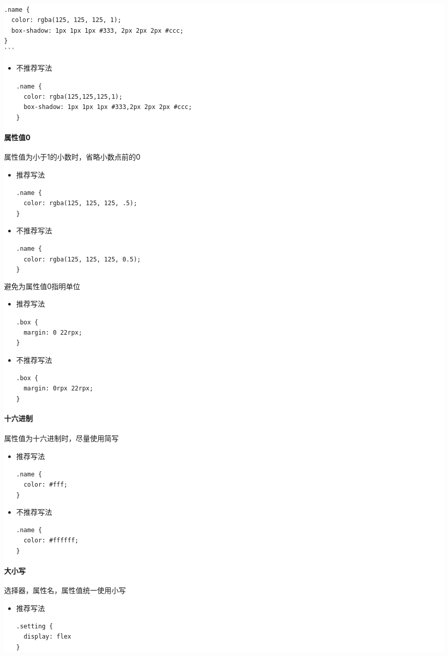     .name {
      color: rgba(125, 125, 125, 1);
      box-shadow: 1px 1px 1px #333, 2px 2px 2px #ccc;
    }
    ```
- 不推荐写法
    ```
    .name {
      color: rgba(125,125,125,1);
      box-shadow: 1px 1px 1px #333,2px 2px 2px #ccc;
    }
    ```

#### 属性值0
属性值为小于1的小数时，省略小数点前的0
- 推荐写法
    ```
    .name {
      color: rgba(125, 125, 125, .5);
    }
    ```
- 不推荐写法
    ```
    .name {
      color: rgba(125, 125, 125, 0.5);
    }
    ```

避免为属性值0指明单位
- 推荐写法
    ```
    .box {
      margin: 0 22rpx;
    }
    ```
- 不推荐写法
    ```
    .box {
      margin: 0rpx 22rpx;
    }
    ```
#### 十六进制
属性值为十六进制时，尽量使用简写
- 推荐写法
    ```
    .name {
      color: #fff;
    }
    ```
- 不推荐写法
    ```
    .name {
      color: #ffffff;
    }
    ```
#### 大小写
选择器，属性名，属性值统一使用小写
- 推荐写法
    ```
    .setting {
      display: flex
    }
    ```